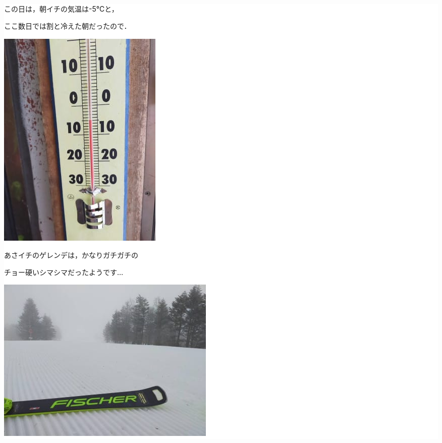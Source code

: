 


この日は，朝イチの気温は-5℃と，


ここ数日では割と冷えた朝だったので．




![94f809ef5536ee89ea3dd83fbd5fdf63.jpg](images/94f809ef5536ee89ea3dd83fbd5fdf63.jpg)




あさイチのゲレンデは，かなりガチガチの


チョー硬いシマシマだったようです…




![717159a9d19f7aba830b94dd0f407963.jpg](images/717159a9d19f7aba830b94dd0f407963.jpg)
